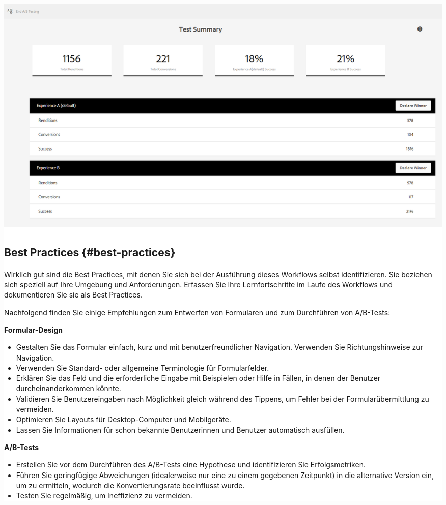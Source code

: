 ![Ein Beispielzusammenfassungsbericht von A/B-Tests für ein adaptives Formular](assets/ab-test-report-4.png)

## Best Practices {#best-practices}

Wirklich gut sind die Best Practices, mit denen Sie sich bei der Ausführung dieses Workflows selbst identifizieren. Sie beziehen sich speziell auf Ihre Umgebung und Anforderungen. Erfassen Sie Ihre Lernfortschritte im Laufe des Workflows und dokumentieren Sie sie als Best Practices.

Nachfolgend finden Sie einige Empfehlungen zum Entwerfen von Formularen und zum Durchführen von A/B-Tests:

**Formular-Design**

* Gestalten Sie das Formular einfach, kurz und mit benutzerfreundlicher Navigation. Verwenden Sie Richtungshinweise zur Navigation.
* Verwenden Sie Standard- oder allgemeine Terminologie für Formularfelder.
* Erklären Sie das Feld und die erforderliche Eingabe mit Beispielen oder Hilfe in Fällen, in denen der Benutzer durcheinanderkommen könnte.
* Validieren Sie Benutzereingaben nach Möglichkeit gleich während des Tippens, um Fehler bei der Formularübermittlung zu vermeiden.
* Optimieren Sie Layouts für Desktop-Computer und Mobilgeräte.
* Lassen Sie Informationen für schon bekannte Benutzerinnen und Benutzer automatisch ausfüllen.

**A/B-Tests**

* Erstellen Sie vor dem Durchführen des A/B-Tests eine Hypothese und identifizieren Sie Erfolgsmetriken.
* Führen Sie geringfügige Abweichungen (idealerweise nur eine zu einem gegebenen Zeitpunkt) in die alternative Version ein, um zu ermitteln, wodurch die Konvertierungsrate beeinflusst wurde.
* Testen Sie regelmäßig, um Ineffizienz zu vermeiden.
